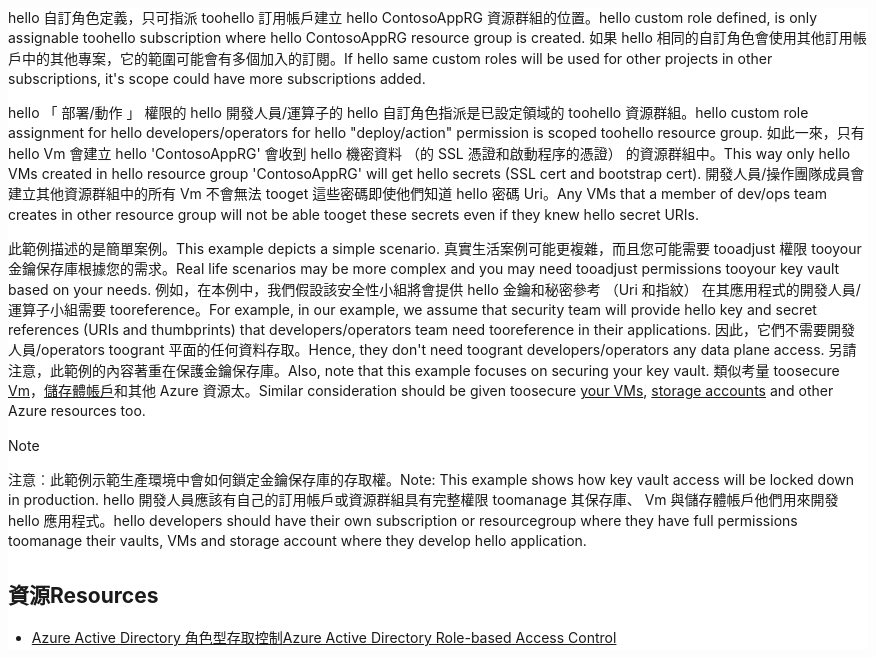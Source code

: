 <span data-ttu-id="e1d8a-293">hello 自訂角色定義，只可指派 toohello 訂用帳戶建立 hello ContosoAppRG 資源群組的位置。</span><span class="sxs-lookup"><span data-stu-id="e1d8a-293">hello custom role defined, is only assignable toohello subscription where hello ContosoAppRG resource group is created.</span></span> <span data-ttu-id="e1d8a-294">如果 hello 相同的自訂角色會使用其他訂用帳戶中的其他專案，它的範圍可能會有多個加入的訂閱。</span><span class="sxs-lookup"><span data-stu-id="e1d8a-294">If hello same custom roles will be used for other projects in other subscriptions, it's scope could have more subscriptions added.</span></span>

<span data-ttu-id="e1d8a-295">hello 「 部署/動作 」 權限的 hello 開發人員/運算子的 hello 自訂角色指派是已設定領域的 toohello 資源群組。</span><span class="sxs-lookup"><span data-stu-id="e1d8a-295">hello custom role assignment for hello developers/operators for hello "deploy/action" permission is scoped toohello resource group.</span></span> <span data-ttu-id="e1d8a-296">如此一來，只有 hello Vm 會建立 hello 'ContosoAppRG' 會收到 hello 機密資料 （的 SSL 憑證和啟動程序的憑證） 的資源群組中。</span><span class="sxs-lookup"><span data-stu-id="e1d8a-296">This way only hello VMs created in hello resource group 'ContosoAppRG' will get hello secrets (SSL cert and bootstrap cert).</span></span> <span data-ttu-id="e1d8a-297">開發人員/操作團隊成員會建立其他資源群組中的所有 Vm 不會無法 tooget 這些密碼即使他們知道 hello 密碼 Uri。</span><span class="sxs-lookup"><span data-stu-id="e1d8a-297">Any VMs that a member of dev/ops team creates in other resource group will not be able tooget these secrets even if they knew hello secret URIs.</span></span>

<span data-ttu-id="e1d8a-298">此範例描述的是簡單案例。</span><span class="sxs-lookup"><span data-stu-id="e1d8a-298">This example depicts a simple scenario.</span></span> <span data-ttu-id="e1d8a-299">真實生活案例可能更複雜，而且您可能需要 tooadjust 權限 tooyour 金鑰保存庫根據您的需求。</span><span class="sxs-lookup"><span data-stu-id="e1d8a-299">Real life scenarios may be more complex and you may need tooadjust permissions tooyour key vault based on your needs.</span></span> <span data-ttu-id="e1d8a-300">例如，在本例中，我們假設該安全性小組將會提供 hello 金鑰和秘密參考 （Uri 和指紋） 在其應用程式的開發人員/運算子小組需要 tooreference。</span><span class="sxs-lookup"><span data-stu-id="e1d8a-300">For example, in our example, we assume that security team will provide hello key and secret references (URIs and thumbprints) that developers/operators team need tooreference in their applications.</span></span> <span data-ttu-id="e1d8a-301">因此，它們不需要開發人員/operators toogrant 平面的任何資料存取。</span><span class="sxs-lookup"><span data-stu-id="e1d8a-301">Hence, they don't need toogrant developers/operators any data plane access.</span></span> <span data-ttu-id="e1d8a-302">另請注意，此範例的內容著重在保護金鑰保存庫。</span><span class="sxs-lookup"><span data-stu-id="e1d8a-302">Also, note that this example focuses on securing your key vault.</span></span> <span data-ttu-id="e1d8a-303">類似考量 toosecure [Vm](https://azure.microsoft.com/services/virtual-machines/security/)，[儲存體帳戶](../storage/common/storage-security-guide.md)和其他 Azure 資源太。</span><span class="sxs-lookup"><span data-stu-id="e1d8a-303">Similar consideration should be given toosecure [your VMs](https://azure.microsoft.com/services/virtual-machines/security/), [storage accounts](../storage/common/storage-security-guide.md) and other Azure resources too.</span></span>

> [!NOTE]
> <span data-ttu-id="e1d8a-304">注意︰此範例示範生產環境中會如何鎖定金鑰保存庫的存取權。</span><span class="sxs-lookup"><span data-stu-id="e1d8a-304">Note: This example shows how key vault access will be locked down in production.</span></span> <span data-ttu-id="e1d8a-305">hello 開發人員應該有自己的訂用帳戶或資源群組具有完整權限 toomanage 其保存庫、 Vm 與儲存體帳戶他們用來開發 hello 應用程式。</span><span class="sxs-lookup"><span data-stu-id="e1d8a-305">hello developers should have their own subscription or resourcegroup where they have full permissions toomanage their vaults, VMs and storage account where they develop hello application.</span></span>
> 
> 

## <a name="resources"></a><span data-ttu-id="e1d8a-306">資源</span><span class="sxs-lookup"><span data-stu-id="e1d8a-306">Resources</span></span>
* [<span data-ttu-id="e1d8a-307">Azure Active Directory 角色型存取控制</span><span class="sxs-lookup"><span data-stu-id="e1d8a-307">Azure Active Directory Role-based Access Control</span></span>](../active-directory/role-based-access-control-configure.md)
  